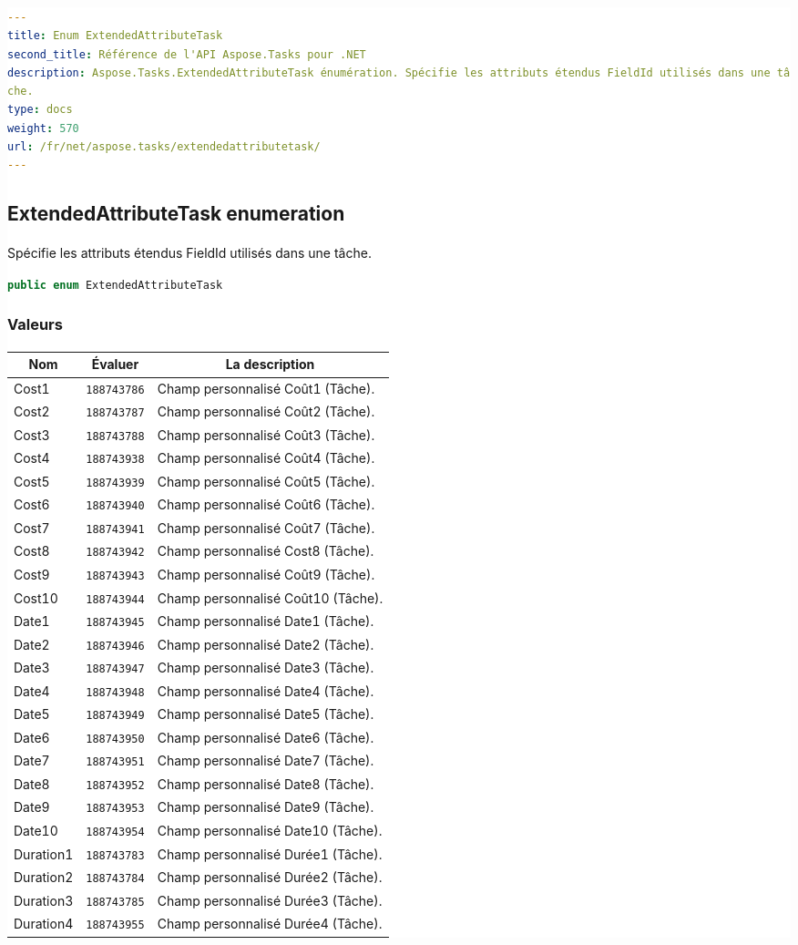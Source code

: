 ```yaml
---
title: Enum ExtendedAttributeTask
second_title: Référence de l'API Aspose.Tasks pour .NET
description: Aspose.Tasks.ExtendedAttributeTask énumération. Spécifie les attributs étendus FieldId utilisés dans une tâche.
type: docs
weight: 570
url: /fr/net/aspose.tasks/extendedattributetask/
---
```

## ExtendedAttributeTask enumeration

Spécifie les attributs étendus FieldId utilisés dans une tâche.

```csharp
public enum ExtendedAttributeTask
```

### Valeurs

| Nom | Évaluer | La description |
| --- | --- | --- |
| Cost1 | `188743786` | Champ personnalisé Coût1 (Tâche). |
| Cost2 | `188743787` | Champ personnalisé Coût2 (Tâche). |
| Cost3 | `188743788` | Champ personnalisé Coût3 (Tâche). |
| Cost4 | `188743938` | Champ personnalisé Coût4 (Tâche). |
| Cost5 | `188743939` | Champ personnalisé Coût5 (Tâche). |
| Cost6 | `188743940` | Champ personnalisé Coût6 (Tâche). |
| Cost7 | `188743941` | Champ personnalisé Coût7 (Tâche). |
| Cost8 | `188743942` | Champ personnalisé Cost8 (Tâche). |
| Cost9 | `188743943` | Champ personnalisé Coût9 (Tâche). |
| Cost10 | `188743944` | Champ personnalisé Coût10 (Tâche). |
| Date1 | `188743945` | Champ personnalisé Date1 (Tâche). |
| Date2 | `188743946` | Champ personnalisé Date2 (Tâche). |
| Date3 | `188743947` | Champ personnalisé Date3 (Tâche). |
| Date4 | `188743948` | Champ personnalisé Date4 (Tâche). |
| Date5 | `188743949` | Champ personnalisé Date5 (Tâche). |
| Date6 | `188743950` | Champ personnalisé Date6 (Tâche). |
| Date7 | `188743951` | Champ personnalisé Date7 (Tâche). |
| Date8 | `188743952` | Champ personnalisé Date8 (Tâche). |
| Date9 | `188743953` | Champ personnalisé Date9 (Tâche). |
| Date10 | `188743954` | Champ personnalisé Date10 (Tâche). |
| Duration1 | `188743783` | Champ personnalisé Durée1 (Tâche). |
| Duration2 | `188743784` | Champ personnalisé Durée2 (Tâche). |
| Duration3 | `188743785` | Champ personnalisé Durée3 (Tâche). |
| Duration4 | `188743955` | Champ personnalisé Durée4 (Tâche). |